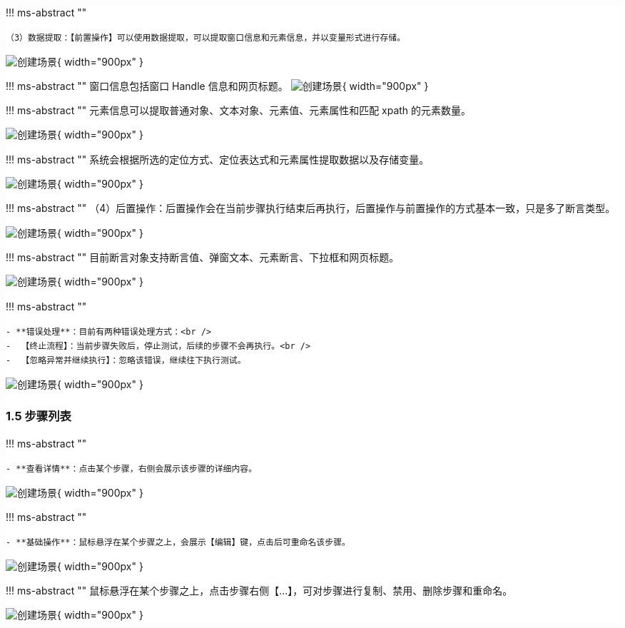 !!! ms-abstract ""

    （3）数据提取：【前置操作】可以使用数据提取，可以提取窗口信息和元素信息，并以变量形式进行存储。

![创建场景](../../img/ui_test/创建场景23.png){ width="900px" }

!!! ms-abstract ""
    窗口信息包括窗口 Handle 信息和网页标题。
![创建场景](../../img/ui_test/创建场景24.png){ width="900px" }

!!! ms-abstract ""
    元素信息可以提取普通对象、文本对象、元素值、元素属性和匹配 xpath 的元素数量。

![创建场景](../../img/ui_test/创建场景25.png){ width="900px" }

!!! ms-abstract ""
    系统会根据所选的定位方式、定位表达式和元素属性提取数据以及存储变量。

![创建场景](../../img/ui_test/创建场景26.png){ width="900px" }

!!! ms-abstract ""
     （4）后置操作：后置操作会在当前步骤执行结束后再执行，后置操作与前置操作的方式基本一致，只是多了断言类型。

![创建场景](../../img/ui_test/创建场景27.png){ width="900px" } 

!!! ms-abstract ""
    目前断言对象支持断言值、弹窗文本、元素断言、下拉框和网页标题。

![创建场景](../../img/ui_test/创建场景28.png){ width="900px" } 

!!! ms-abstract ""

    - **错误处理**：目前有两种错误处理方式：<br />
    -  【终止流程】：当前步骤失败后，停止测试，后续的步骤不会再执行。<br />
    -  【忽略异常并继续执行】：忽略该错误，继续往下执行测试。

![创建场景](../../img/ui_test/创建场景29.png){ width="900px" } 

### 1.5 步骤列表
!!! ms-abstract ""

    - **查看详情**：点击某个步骤，右侧会展示该步骤的详细内容。
![创建场景](../../img/ui_test/创建场景30.png){ width="900px" } 

!!! ms-abstract ""

    - **基础操作**：鼠标悬浮在某个步骤之上，会展示【编辑】键，点击后可重命名该步骤。

![创建场景](../../img/ui_test/创建场景31.png){ width="900px" } 

!!! ms-abstract ""
    鼠标悬浮在某个步骤之上，点击步骤右侧【…】，可对步骤进行复制、禁用、删除步骤和重命名。

![创建场景](../../img/ui_test/创建场景32.png){ width="900px" } 
